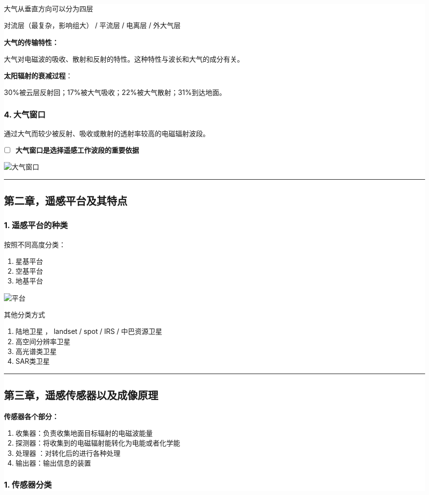 大气从垂直方向可以分为四层 

对流层（最复杂，影响组大） / 平流层 / 电离层 / 外大气层

**大气的传输特性：**

大气对电磁波的吸收、散射和反射的特性。这种特性与波长和大气的成分有关。

**太阳辐射的衰减过程**：

30%被云层反射回；17%被大气吸收；22%被大气散射；31%到达地面。

### 4. 大气窗口

通过大气而较少被反射、吸收或散射的透射率较高的电磁辐射波段。

- [ ] **大气窗口是选择遥感工作波段的重要依据**

![大气窗口](https://fastly.jsdelivr.net/gh/1xingao/picgo@main/img/16663494941161666349493223.png)



----

## 第二章，遥感平台及其特点

### 1. 遥感平台的种类

按照不同高度分类：

1.  星基平台
2. 空基平台
3. 地基平台

![平台](https://fastly.jsdelivr.net/gh/1xingao/picgo@main/img/16663503101161666350309952.png)

其他分类方式

1. 陆地卫星 ， landset / spot / IRS  / 中巴资源卫星
2. 高空间分辨率卫星 
3. 高光谱类卫星
4. SAR类卫星

---



## 第三章，遥感传感器以及成像原理

**传感器各个部分：**

1. 收集器：负责收集地面目标辐射的电磁波能量
2. 探测器：将收集到的电磁辐射能转化为电能或者化学能
3. 处理器 ：对转化后的进行各种处理
4. 输出器：输出信息的装置

### 1. 传感器分类
